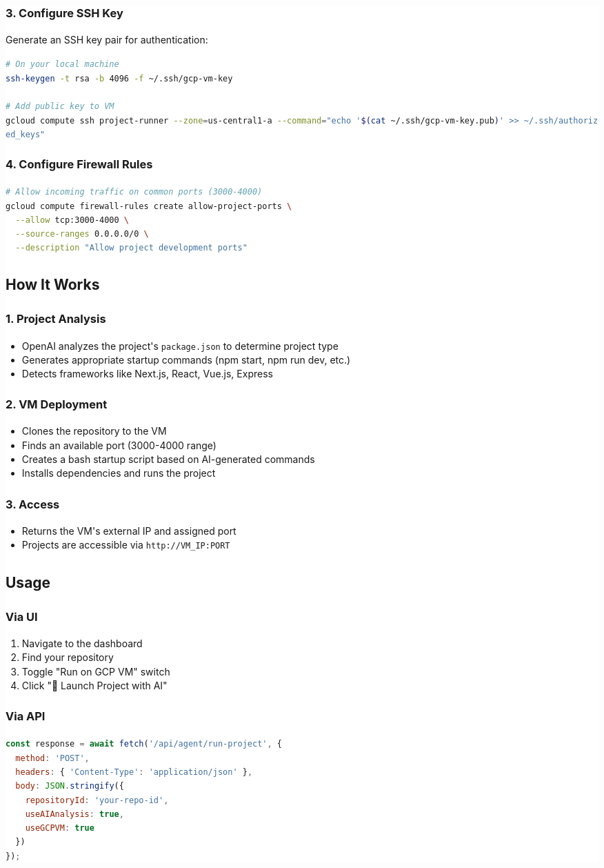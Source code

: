 ### 3. Configure SSH Key

Generate an SSH key pair for authentication:

```bash
# On your local machine
ssh-keygen -t rsa -b 4096 -f ~/.ssh/gcp-vm-key

# Add public key to VM
gcloud compute ssh project-runner --zone=us-central1-a --command="echo '$(cat ~/.ssh/gcp-vm-key.pub)' >> ~/.ssh/authorized_keys"
```

### 4. Configure Firewall Rules

```bash
# Allow incoming traffic on common ports (3000-4000)
gcloud compute firewall-rules create allow-project-ports \
  --allow tcp:3000-4000 \
  --source-ranges 0.0.0.0/0 \
  --description "Allow project development ports"
```

## How It Works

### 1. Project Analysis
- OpenAI analyzes the project's `package.json` to determine project type
- Generates appropriate startup commands (npm start, npm run dev, etc.)
- Detects frameworks like Next.js, React, Vue.js, Express

### 2. VM Deployment
- Clones the repository to the VM
- Finds an available port (3000-4000 range)
- Creates a bash startup script based on AI-generated commands
- Installs dependencies and runs the project

### 3. Access
- Returns the VM's external IP and assigned port
- Projects are accessible via `http://VM_IP:PORT`

## Usage

### Via UI
1. Navigate to the dashboard
2. Find your repository
3. Toggle "Run on GCP VM" switch
4. Click "🚀 Launch Project with AI"

### Via API
```javascript
const response = await fetch('/api/agent/run-project', {
  method: 'POST',
  headers: { 'Content-Type': 'application/json' },
  body: JSON.stringify({
    repositoryId: 'your-repo-id',
    useAIAnalysis: true,
    useGCPVM: true
  })
});
```
